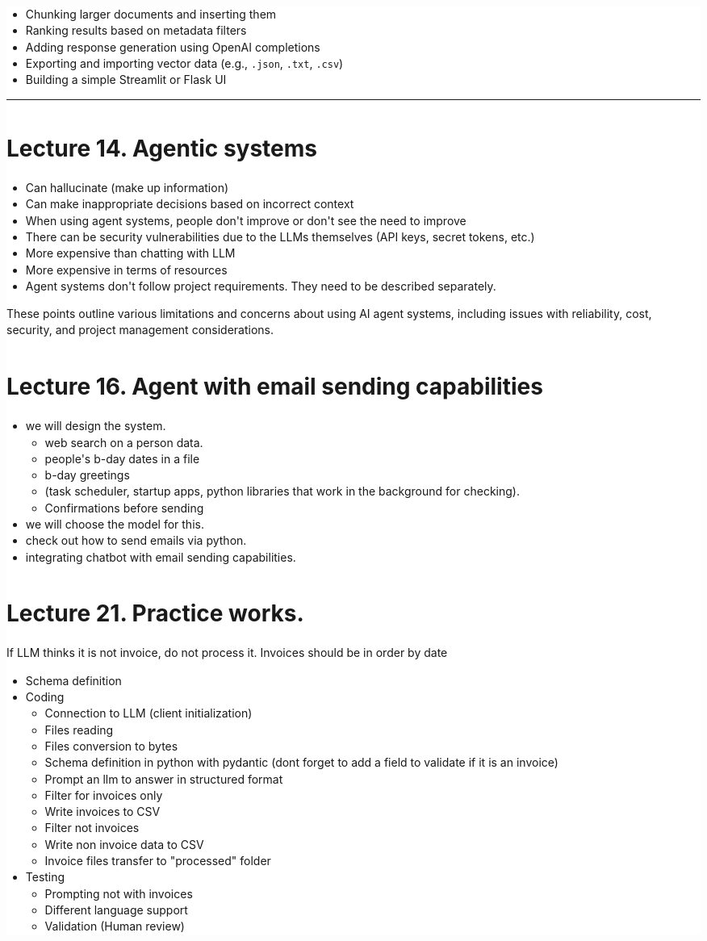 - Chunking larger documents and inserting them
- Ranking results based on metadata filters
- Adding response generation using OpenAI completions
- Exporting and importing vector data (e.g., `.json`, `.txt`, `.csv`)
- Building a simple Streamlit or Flask UI

---

# Lecture 14. Agentic systems

- Can hallucinate (make up information)
- Can make inappropriate decisions based on incorrect context
- When using agent systems, people don't improve or don't see the need to improve
- There can be security vulnerabilities due to the LLMs themselves (API keys, secret tokens, etc.)
- More expensive than chatting with LLM
- More expensive in terms of resources
- Agent systems don't follow project requirements. They need to be described separately.

These points outline various limitations and concerns about using AI agent systems, including issues with reliability, cost, security, and project management considerations.

# Lecture 16. Agent with email sending capabilities

- we will design the system.
  - web search on a person data.
  - people's b-day dates in a file
  - b-day greetings
  - (task scheduler, startup apps, python libraries that work in the background for checking).
  - Confirmations before sending
- we will choose the model for this.
- check out how to send emails via python.
- integrating chatbot with email sending capabilities.


# Lecture 21. Practice works.

If LLM thinks it is not invoice, do not process it.
Invoices should be in order by date

- Schema definition
- Coding
  + Connection to LLM (client initialization)
  + Files reading
  + Files conversion to bytes
  + Schema definition in python with pydantic (dont forget to add a field to validate if it is an invoice)
  + Prompt an llm to answer in structured format
  + Filter for invoices only
  + Write invoices to CSV
  + Filter not invoices
  + Write non invoice data to CSV
  + Invoice files transfer to "processed" folder
- Testing
  + Prompting not with invoices
  + Different language support
  + Validation (Human review)
  